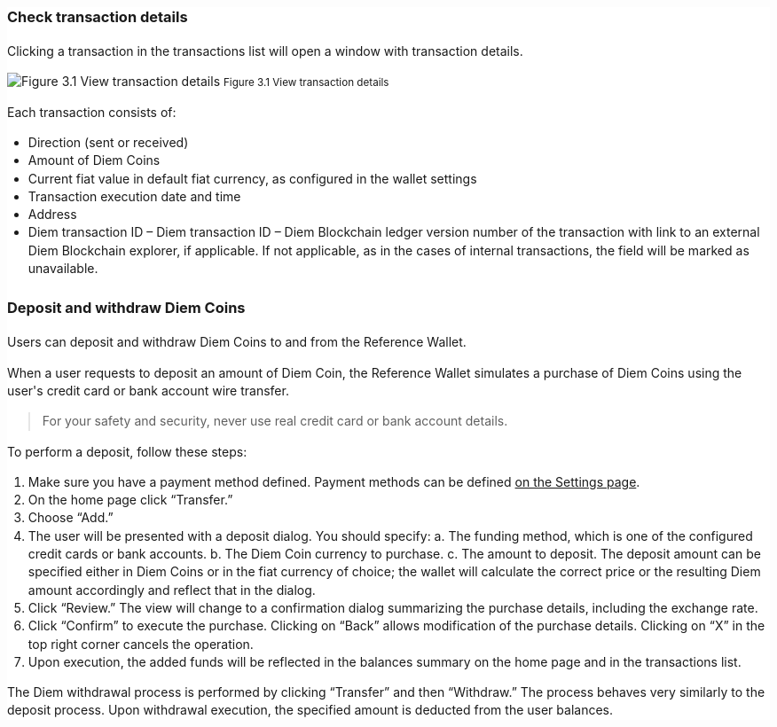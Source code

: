 ### Check transaction details

Clicking a transaction in the transactions list will open a window with transaction details.


![Figure 3.1 View transaction details](https://files.readme.io/6224cea-check-transaction.png)
<small className="figure">Figure 3.1 View transaction details</small>

Each transaction consists of:

* Direction (sent or received)
* Amount of Diem Coins
* Current fiat value in default fiat currency, as configured in the wallet settings
* Transaction execution date and time
* Address
* Diem transaction ID – Diem transaction ID – Diem Blockchain ledger version number of the transaction with link to an external Diem Blockchain explorer, if applicable. If not applicable, as in the cases of internal transactions, the field will be marked as unavailable.



### Deposit and withdraw Diem Coins

Users can deposit and withdraw Diem Coins to and from the Reference Wallet.

When a user requests to deposit an amount of Diem Coin, the Reference Wallet simulates a purchase of Diem Coins using the user's credit card or bank account wire transfer.


<BlockQuote type="danger">
 For your safety and security, never use real credit card or bank account details. 
</BlockQuote>

To perform a deposit, follow these steps:

1. Make sure you have a payment method defined. Payment methods can be defined [on the Settings page](#modify-settings).
2. On the home page click “Transfer.”
3. Choose “Add.”
4. The user will be presented with a deposit dialog. You should specify:
   a. The funding method, which is one of the configured credit cards or bank accounts.
   b. The Diem Coin currency to purchase.
   c. The amount to deposit. The deposit amount can be specified either in Diem Coins or in the fiat currency of choice; the wallet will calculate the correct price or the resulting Diem amount accordingly and reflect that in the dialog.
5. Click “Review.” The view will change to a confirmation dialog summarizing the purchase details, including the exchange rate.
6. Click “Confirm” to execute the purchase. Clicking on “Back” allows modification of the purchase details. Clicking on “X” in the top right corner cancels the operation.
7. Upon execution, the added funds will be reflected in the balances summary on the home page and in the transactions list.

The Diem withdrawal process is performed by clicking “Transfer” and then “Withdraw.” The process behaves very similarly to the deposit process. Upon withdrawal execution, the specified amount is deducted from the user balances.
